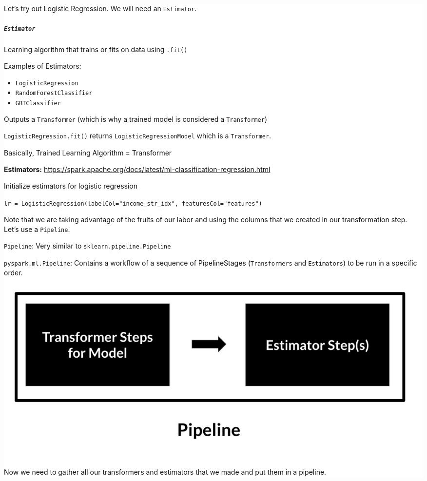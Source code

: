 Let’s try out Logistic Regression.
We will need an `Estimator`.

##### `Estimator`

Learning algorithm that trains or fits on data using `.fit()`

Examples of Estimators:
- `LogisticRegression`
- `RandomForestClassifier`
- `GBTClassifier`

Outputs a `Transformer` (which is why a trained model is considered a `Transformer`)

`LogisticRegression.fit()` returns `LogisticRegressionModel` which is a `Transformer`.

Basically, Trained Learning Algorithm = Transformer

**Estimators:** https://spark.apache.org/docs/latest/ml-classification-regression.html

Initialize estimators for logistic regression
```
lr = LogisticRegression(labelCol="income_str_idx", featuresCol="features")
```

Note that we are taking advantage of the fruits of our labor and using the columns that we created in our transformation step.
Let’s use a `Pipeline`.

`Pipeline`:
Very similar to `sklearn.pipeline.Pipeline`

`pyspark.ml.Pipeline`: Contains a workflow of a sequence of PipelineStages (`Transformers` and `Estimators`) to be run in a specific order.


![](images/4-pipeline.png)


Now we need to gather all our transformers and estimators that we made and put them in a pipeline.
